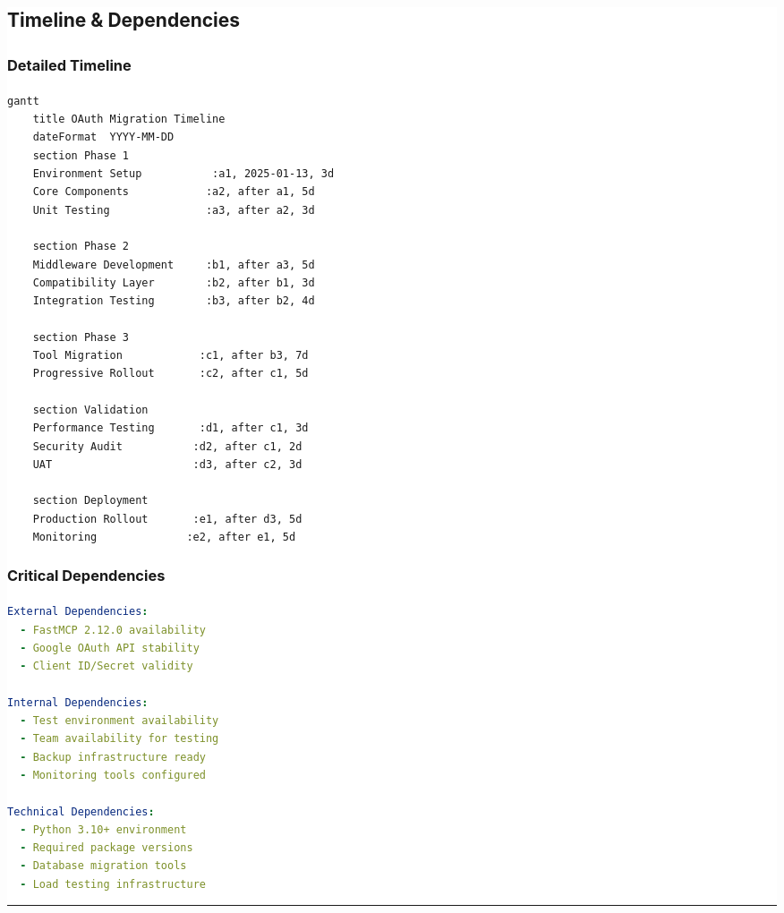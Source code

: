 
## Timeline & Dependencies

### Detailed Timeline

```mermaid
gantt
    title OAuth Migration Timeline
    dateFormat  YYYY-MM-DD
    section Phase 1
    Environment Setup           :a1, 2025-01-13, 3d
    Core Components            :a2, after a1, 5d
    Unit Testing               :a3, after a2, 3d
    
    section Phase 2
    Middleware Development     :b1, after a3, 5d
    Compatibility Layer        :b2, after b1, 3d
    Integration Testing        :b3, after b2, 4d
    
    section Phase 3
    Tool Migration            :c1, after b3, 7d
    Progressive Rollout       :c2, after c1, 5d
    
    section Validation
    Performance Testing       :d1, after c1, 3d
    Security Audit           :d2, after c1, 2d
    UAT                      :d3, after c2, 3d
    
    section Deployment
    Production Rollout       :e1, after d3, 5d
    Monitoring              :e2, after e1, 5d
```

### Critical Dependencies

```yaml
External Dependencies:
  - FastMCP 2.12.0 availability
  - Google OAuth API stability
  - Client ID/Secret validity
  
Internal Dependencies:
  - Test environment availability
  - Team availability for testing
  - Backup infrastructure ready
  - Monitoring tools configured
  
Technical Dependencies:
  - Python 3.10+ environment
  - Required package versions
  - Database migration tools
  - Load testing infrastructure
```

---